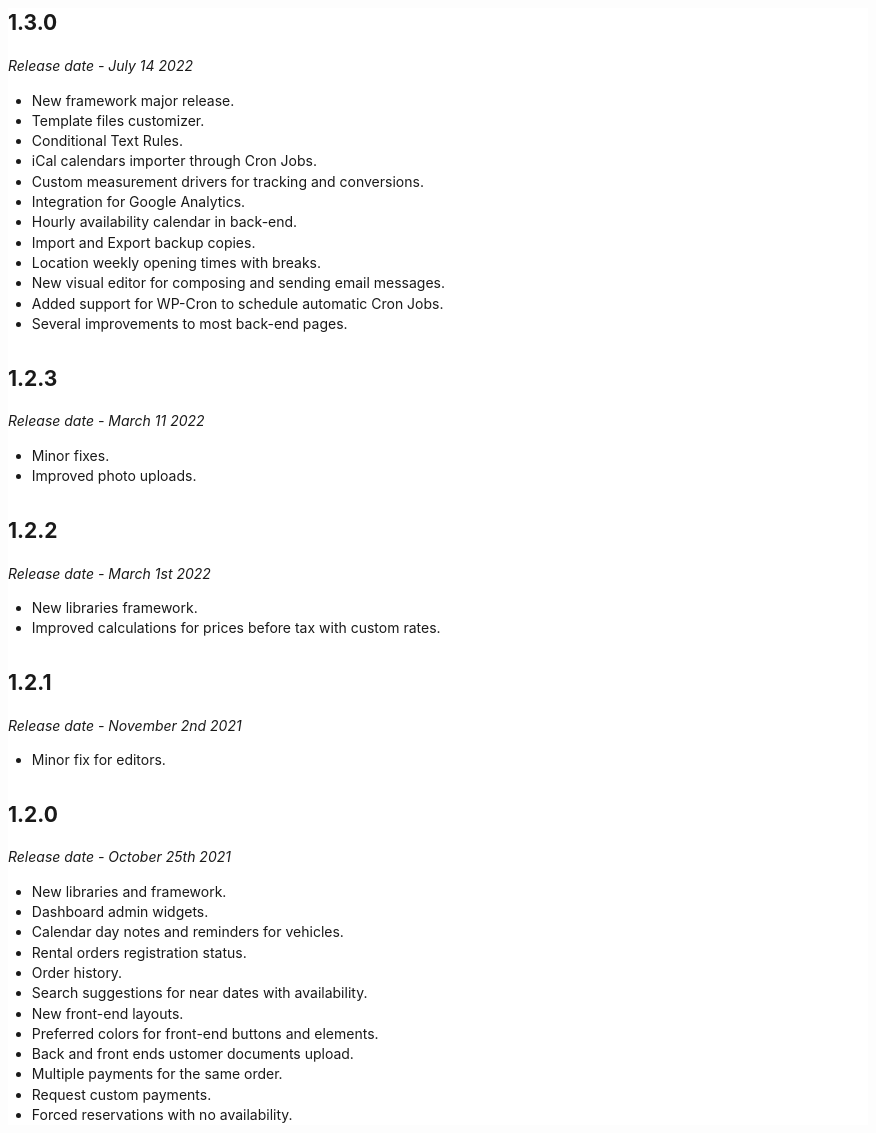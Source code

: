 ## 1.3.0

*Release date - July 14 2022*

- New framework major release.
- Template files customizer.
- Conditional Text Rules.
- iCal calendars importer through Cron Jobs.
- Custom measurement drivers for tracking and conversions.
- Integration for Google Analytics.
- Hourly availability calendar in back-end.
- Import and Export backup copies.
- Location weekly opening times with breaks.
- New visual editor for composing and sending email messages.
- Added support for WP-Cron to schedule automatic Cron Jobs.
- Several improvements to most back-end pages.

## 1.2.3

*Release date - March 11 2022*

- Minor fixes.
- Improved photo uploads.

## 1.2.2

*Release date - March 1st 2022*

- New libraries framework.
- Improved calculations for prices before tax with custom rates.

## 1.2.1

*Release date - November 2nd 2021*

- Minor fix for editors.

## 1.2.0

*Release date - October 25th 2021*

- New libraries and framework.
- Dashboard admin widgets.
- Calendar day notes and reminders for vehicles.
- Rental orders registration status.
- Order history.
- Search suggestions for near dates with availability.
- New front-end layouts.
- Preferred colors for front-end buttons and elements.
- Back and front ends ustomer documents upload.
- Multiple payments for the same order.
- Request custom payments.
- Forced reservations with no availability.
